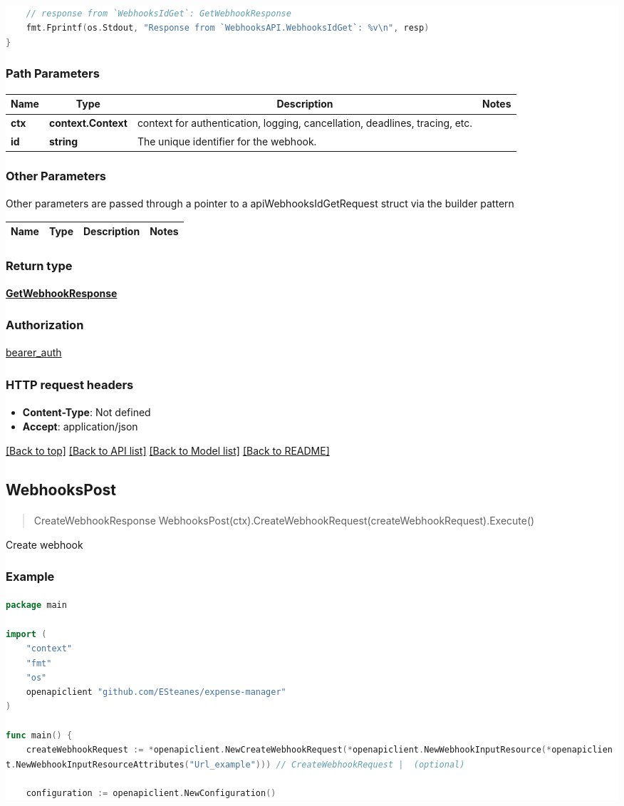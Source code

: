 ```go
	// response from `WebhooksIdGet`: GetWebhookResponse
	fmt.Fprintf(os.Stdout, "Response from `WebhooksAPI.WebhooksIdGet`: %v\n", resp)
}
```

### Path Parameters


Name | Type | Description  | Notes
------------- | ------------- | ------------- | -------------
**ctx** | **context.Context** | context for authentication, logging, cancellation, deadlines, tracing, etc.
**id** | **string** | The unique identifier for the webhook.  | 

### Other Parameters

Other parameters are passed through a pointer to a apiWebhooksIdGetRequest struct via the builder pattern


Name | Type | Description  | Notes
------------- | ------------- | ------------- | -------------


### Return type

[**GetWebhookResponse**](GetWebhookResponse.md)

### Authorization

[bearer_auth](../README.md#bearer_auth)

### HTTP request headers

- **Content-Type**: Not defined
- **Accept**: application/json

[[Back to top]](#) [[Back to API list]](../README.md#documentation-for-api-endpoints)
[[Back to Model list]](../README.md#documentation-for-models)
[[Back to README]](../README.md)


## WebhooksPost

> CreateWebhookResponse WebhooksPost(ctx).CreateWebhookRequest(createWebhookRequest).Execute()

Create webhook



### Example

```go
package main

import (
	"context"
	"fmt"
	"os"
	openapiclient "github.com/ESteanes/expense-manager"
)

func main() {
	createWebhookRequest := *openapiclient.NewCreateWebhookRequest(*openapiclient.NewWebhookInputResource(*openapiclient.NewWebhookInputResourceAttributes("Url_example"))) // CreateWebhookRequest |  (optional)

	configuration := openapiclient.NewConfiguration()
```